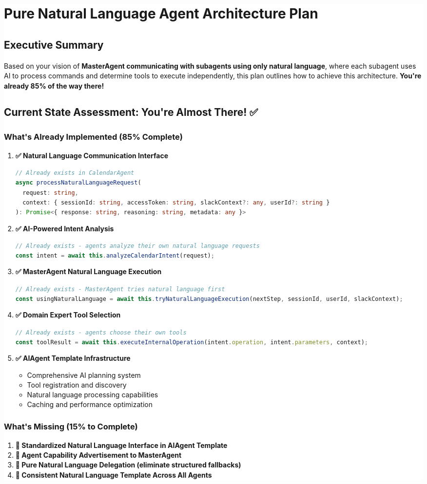 # Pure Natural Language Agent Architecture Plan

## Executive Summary

Based on your vision of **MasterAgent communicating with subagents using only natural language**, where each subagent uses AI to process commands and determine tools to execute independently, this plan outlines how to achieve this architecture. **You're already 85% of the way there!**

## Current State Assessment: You're Almost There! ✅

### What's Already Implemented (85% Complete)

1. **✅ Natural Language Communication Interface**
   ```typescript
   // Already exists in CalendarAgent
   async processNaturalLanguageRequest(
     request: string,
     context: { sessionId: string, accessToken: string, slackContext?: any, userId?: string }
   ): Promise<{ response: string, reasoning: string, metadata: any }>
   ```

2. **✅ AI-Powered Intent Analysis**
   ```typescript
   // Already exists - agents analyze their own natural language requests
   const intent = await this.analyzeCalendarIntent(request);
   ```

3. **✅ MasterAgent Natural Language Execution**
   ```typescript
   // Already exists - MasterAgent tries natural language first
   const usingNaturalLanguage = await this.tryNaturalLanguageExecution(nextStep, sessionId, userId, slackContext);
   ```

4. **✅ Domain Expert Tool Selection**
   ```typescript
   // Already exists - agents choose their own tools
   const toolResult = await this.executeInternalOperation(intent.operation, intent.parameters, context);
   ```

5. **✅ AIAgent Template Infrastructure**
   - Comprehensive AI planning system
   - Tool registration and discovery
   - Natural language processing capabilities
   - Caching and performance optimization

### What's Missing (15% to Complete)

1. **🔶 Standardized Natural Language Interface in AIAgent Template**
2. **🔶 Agent Capability Advertisement to MasterAgent**
3. **🔶 Pure Natural Language Delegation (eliminate structured fallbacks)**
4. **🔶 Consistent Natural Language Template Across All Agents**
